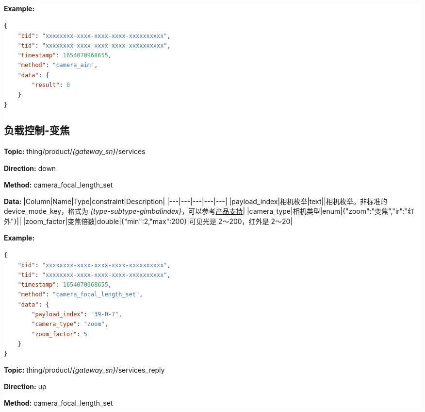 **Example:**
```json
{
	"bid": "xxxxxxxx-xxxx-xxxx-xxxx-xxxxxxxxxx",
	"tid": "xxxxxxxx-xxxx-xxxx-xxxx-xxxxxxxxxx",
	"timestamp": 1654070968655,
	"method": "camera_aim",
	"data": {
		"result": 0
	}
}
```


## 负载控制-变焦



**Topic:** thing/product/*{gateway_sn}*/services

**Direction:** down

**Method:** camera_focal_length_set

**Data:**
 |Column|Name|Type|constraint|Description| 
|---|---|---|---|---|
|payload_index|相机枚举|text||相机枚举。非标准的device_mode_key，格式为 *{type-subtype-gimbalindex}*，可以参考[产品支持](https://developer.dji.com/doc/cloud-api-tutorial/cn/overview/product-support.html)|
 |camera_type|相机类型|enum|{&#34;zoom&#34;:&#34;变焦&#34;,&#34;ir&#34;:&#34;红外&#34;}||
|zoom_factor|变焦倍数|double|{&#34;min&#34;:2,&#34;max&#34;:200}|可见光是 2～200，红外是 2～20|

 

**Example:**
```json
{
	"bid": "xxxxxxxx-xxxx-xxxx-xxxx-xxxxxxxxxx",
	"tid": "xxxxxxxx-xxxx-xxxx-xxxx-xxxxxxxxxx",
	"timestamp": 1654070968655,
	"method": "camera_focal_length_set",
	"data": {
		"payload_index": "39-0-7",
		"camera_type": "zoom",
		"zoom_factor": 5
	}
}
```



**Topic:** thing/product/*{gateway_sn}*/services_reply

**Direction:** up

**Method:** camera_focal_length_set
